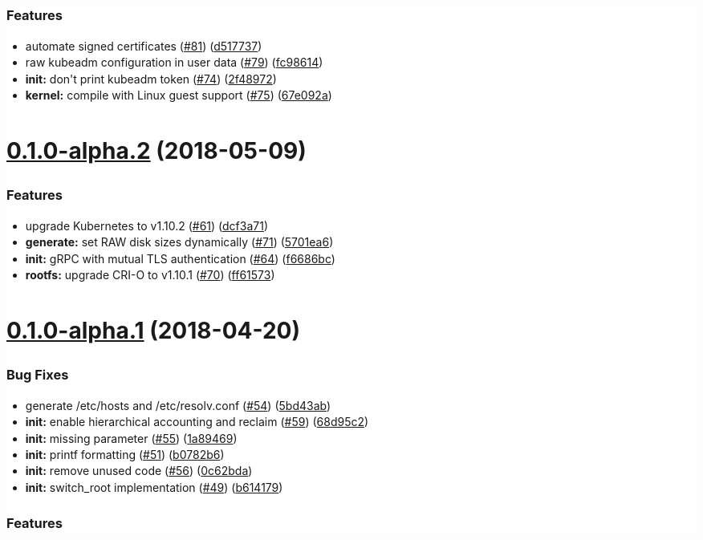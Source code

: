 ### Features

* automate signed certificates ([#81](https://github.com/andrewrynhard/talos/issues/81)) ([d517737](https://github.com/andrewrynhard/talos/commit/d517737))
* raw kubeadm configuration in user data ([#79](https://github.com/andrewrynhard/talos/issues/79)) ([fc98614](https://github.com/andrewrynhard/talos/commit/fc98614))
* **init:** don't print kubeadm token ([#74](https://github.com/andrewrynhard/talos/issues/74)) ([2f48972](https://github.com/andrewrynhard/talos/commit/2f48972))
* **kernel:** compile with Linux guest support ([#75](https://github.com/andrewrynhard/talos/issues/75)) ([67e092a](https://github.com/andrewrynhard/talos/commit/67e092a))



# [0.1.0-alpha.2](https://github.com/andrewrynhard/talos/compare/v0.1.0-alpha.1...v0.1.0-alpha.2) (2018-05-09)


### Features

* upgrade Kubernetes to v1.10.2 ([#61](https://github.com/andrewrynhard/talos/issues/61)) ([dcf3a71](https://github.com/andrewrynhard/talos/commit/dcf3a71))
* **generate:** set RAW disk sizes dynamically ([#71](https://github.com/andrewrynhard/talos/issues/71)) ([5701ea6](https://github.com/andrewrynhard/talos/commit/5701ea6))
* **init:** gRPC with mutual TLS authentication ([#64](https://github.com/andrewrynhard/talos/issues/64)) ([f6686bc](https://github.com/andrewrynhard/talos/commit/f6686bc))
* **rootfs:** upgrade CRI-O to v1.10.1 ([#70](https://github.com/andrewrynhard/talos/issues/70)) ([ff61573](https://github.com/andrewrynhard/talos/commit/ff61573))



# [0.1.0-alpha.1](https://github.com/andrewrynhard/talos/compare/v0.1.0-alpha.0...v0.1.0-alpha.1) (2018-04-20)


### Bug Fixes

* generate /etc/hosts and /etc/resolv.conf ([#54](https://github.com/andrewrynhard/talos/issues/54)) ([5bd43ab](https://github.com/andrewrynhard/talos/commit/5bd43ab))
* **init:** enable hierarchical accounting and reclaim ([#59](https://github.com/andrewrynhard/talos/issues/59)) ([68d95c2](https://github.com/andrewrynhard/talos/commit/68d95c2))
* **init:** missing parameter ([#55](https://github.com/andrewrynhard/talos/issues/55)) ([1a89469](https://github.com/andrewrynhard/talos/commit/1a89469))
* **init:** printf formatting ([#51](https://github.com/andrewrynhard/talos/issues/51)) ([b0782b6](https://github.com/andrewrynhard/talos/commit/b0782b6))
* **init:** remove unused code ([#56](https://github.com/andrewrynhard/talos/issues/56)) ([0c62bda](https://github.com/andrewrynhard/talos/commit/0c62bda))
* **init:** switch_root implementation ([#49](https://github.com/andrewrynhard/talos/issues/49)) ([b614179](https://github.com/andrewrynhard/talos/commit/b614179))


### Features
